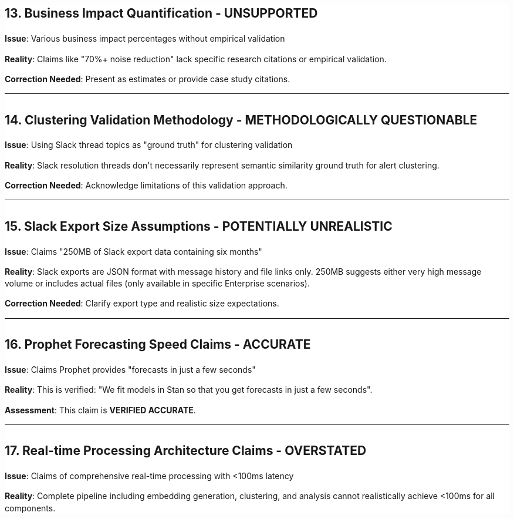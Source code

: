 
## 13. Business Impact Quantification - **UNSUPPORTED**

**Issue**: Various business impact percentages without empirical validation

**Reality**: Claims like "70%+ noise reduction" lack specific research citations or empirical validation.

**Correction Needed**: Present as estimates or provide case study citations.

---

## 14. Clustering Validation Methodology - **METHODOLOGICALLY QUESTIONABLE**

**Issue**: Using Slack thread topics as "ground truth" for clustering validation

**Reality**: Slack resolution threads don't necessarily represent semantic similarity ground truth for alert clustering.

**Correction Needed**: Acknowledge limitations of this validation approach.

---

## 15. Slack Export Size Assumptions - **POTENTIALLY UNREALISTIC**

**Issue**: Claims "250MB of Slack export data containing six months"

**Reality**: Slack exports are JSON format with message history and file links only. 250MB suggests either very high message volume or includes actual files (only available in specific Enterprise scenarios).

**Correction Needed**: Clarify export type and realistic size expectations.

---

## 16. Prophet Forecasting Speed Claims - **ACCURATE**

**Issue**: Claims Prophet provides "forecasts in just a few seconds"

**Reality**: This is verified: "We fit models in Stan so that you get forecasts in just a few seconds".

**Assessment**: This claim is **VERIFIED ACCURATE**.

---

## 17. Real-time Processing Architecture Claims - **OVERSTATED**

**Issue**: Claims of comprehensive real-time processing with <100ms latency

**Reality**: Complete pipeline including embedding generation, clustering, and analysis cannot realistically achieve <100ms for all components.
